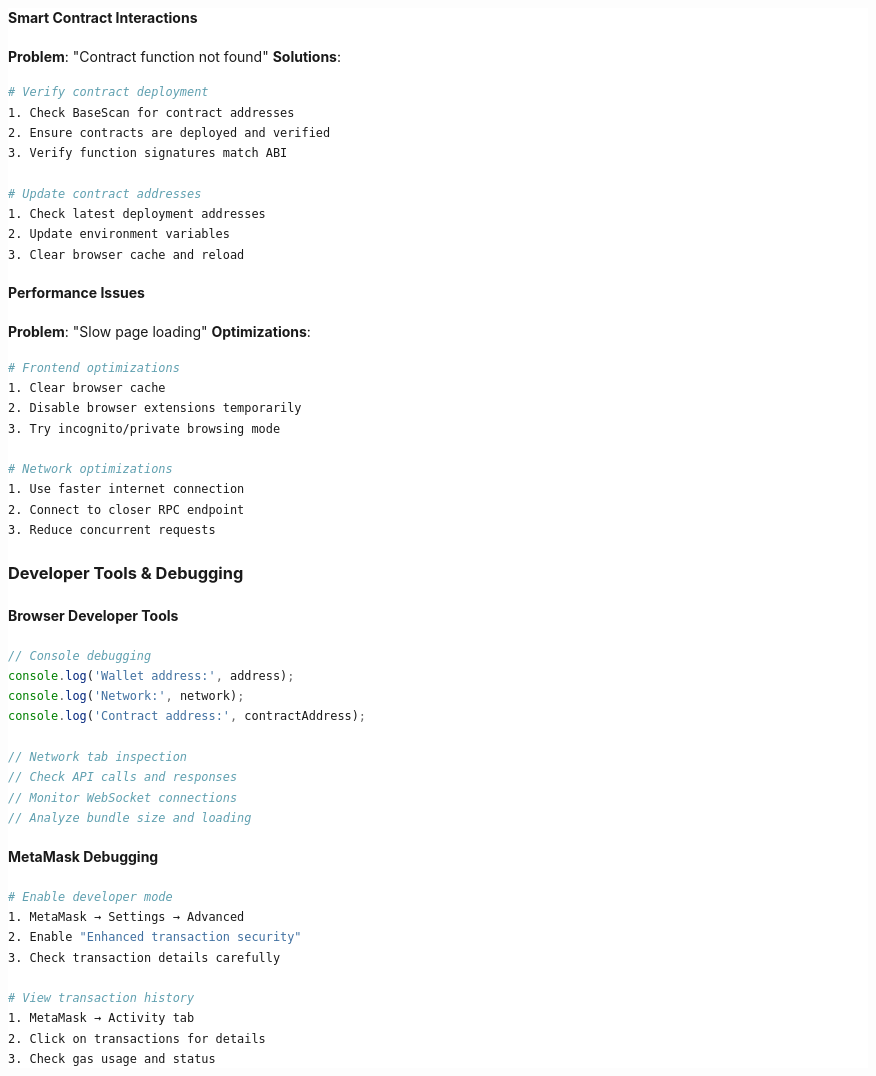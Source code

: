 ```bash
```

#### Smart Contract Interactions

**Problem**: "Contract function not found"
**Solutions**:
```bash
# Verify contract deployment
1. Check BaseScan for contract addresses
2. Ensure contracts are deployed and verified
3. Verify function signatures match ABI

# Update contract addresses
1. Check latest deployment addresses
2. Update environment variables
3. Clear browser cache and reload
```

#### Performance Issues

**Problem**: "Slow page loading"
**Optimizations**:
```bash
# Frontend optimizations
1. Clear browser cache
2. Disable browser extensions temporarily
3. Try incognito/private browsing mode

# Network optimizations
1. Use faster internet connection
2. Connect to closer RPC endpoint
3. Reduce concurrent requests
```

### Developer Tools & Debugging

#### Browser Developer Tools
```javascript
// Console debugging
console.log('Wallet address:', address);
console.log('Network:', network);
console.log('Contract address:', contractAddress);

// Network tab inspection
// Check API calls and responses
// Monitor WebSocket connections
// Analyze bundle size and loading
```

#### MetaMask Debugging
```bash
# Enable developer mode
1. MetaMask → Settings → Advanced
2. Enable "Enhanced transaction security"
3. Check transaction details carefully

# View transaction history
1. MetaMask → Activity tab
2. Click on transactions for details
3. Check gas usage and status
```
